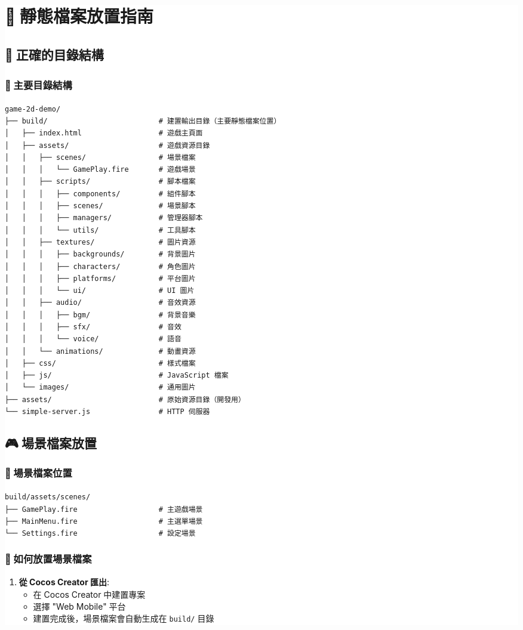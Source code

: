 # 📁 靜態檔案放置指南

## 🎯 正確的目錄結構

### 📂 主要目錄結構
```
game-2d-demo/
├── build/                          # 建置輸出目錄（主要靜態檔案位置）
│   ├── index.html                  # 遊戲主頁面
│   ├── assets/                     # 遊戲資源目錄
│   │   ├── scenes/                 # 場景檔案
│   │   │   └── GamePlay.fire       # 遊戲場景
│   │   ├── scripts/                # 腳本檔案
│   │   │   ├── components/         # 組件腳本
│   │   │   ├── scenes/             # 場景腳本
│   │   │   ├── managers/           # 管理器腳本
│   │   │   └── utils/              # 工具腳本
│   │   ├── textures/               # 圖片資源
│   │   │   ├── backgrounds/        # 背景圖片
│   │   │   ├── characters/         # 角色圖片
│   │   │   ├── platforms/          # 平台圖片
│   │   │   └── ui/                 # UI 圖片
│   │   ├── audio/                  # 音效資源
│   │   │   ├── bgm/                # 背景音樂
│   │   │   ├── sfx/                # 音效
│   │   │   └── voice/              # 語音
│   │   └── animations/             # 動畫資源
│   ├── css/                        # 樣式檔案
│   ├── js/                         # JavaScript 檔案
│   └── images/                     # 通用圖片
├── assets/                         # 原始資源目錄（開發用）
└── simple-server.js                # HTTP 伺服器
```

## 🎮 場景檔案放置

### 📍 場景檔案位置
```
build/assets/scenes/
├── GamePlay.fire                   # 主遊戲場景
├── MainMenu.fire                   # 主選單場景
└── Settings.fire                   # 設定場景
```

### 🔧 如何放置場景檔案
1. **從 Cocos Creator 匯出**:
   - 在 Cocos Creator 中建置專案
   - 選擇 "Web Mobile" 平台
   - 建置完成後，場景檔案會自動生成在 `build/` 目錄
